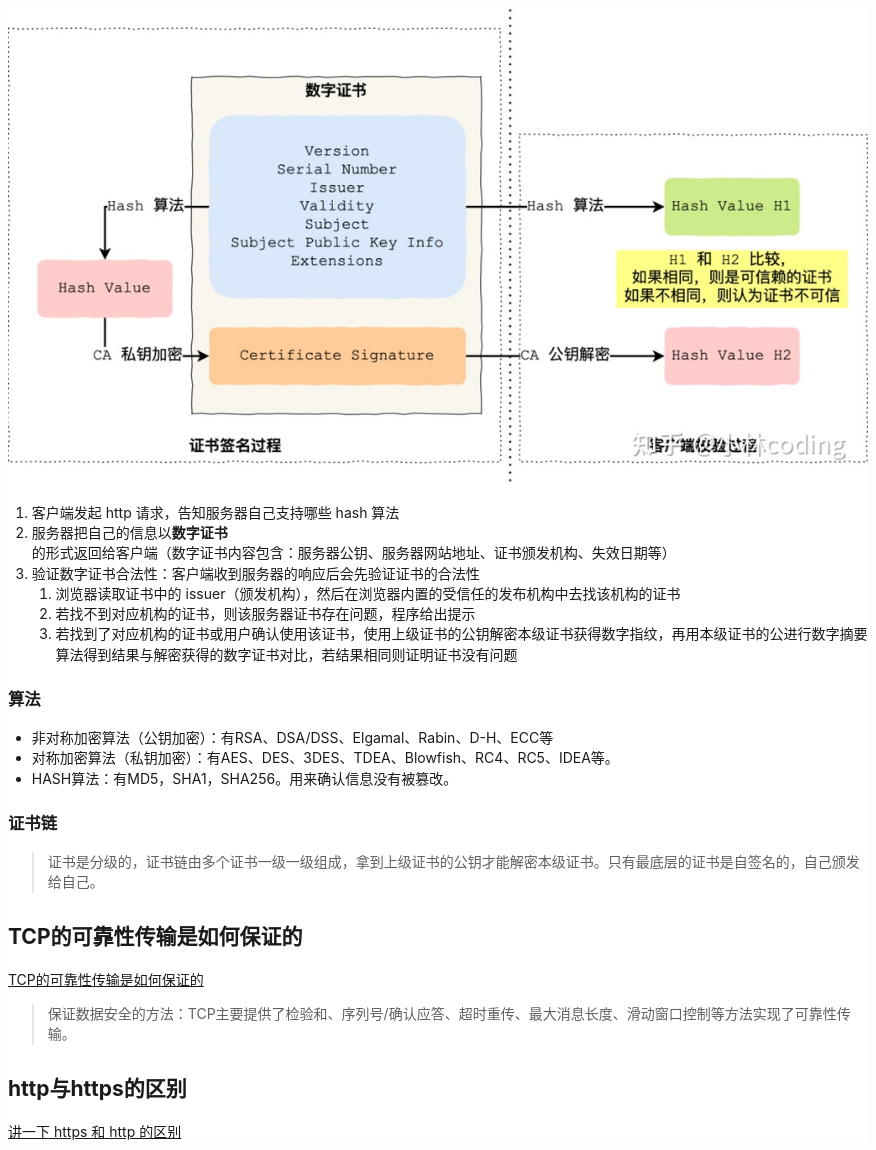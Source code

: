 ![证书颁发、验证](./reference/certificate-process.jpg)
  1. 客户端发起 http 请求，告知服务器自己支持哪些 hash 算法
  2. 服务器把自己的信息以**数字证书**的形式返回给客户端（数字证书内容包含：服务器公钥、服务器网站地址、证书颁发机构、失效日期等）
  3. 验证数字证书合法性：客户端收到服务器的响应后会先验证证书的合法性
     1. 浏览器读取证书中的 issuer（颁发机构），然后在浏览器内置的受信任的发布机构中去找该机构的证书
     2. 若找不到对应机构的证书，则该服务器证书存在问题，程序给出提示
     3. 若找到了对应机构的证书或用户确认使用该证书，使用上级证书的公钥解密本级证书获得数字指纹，再用本级证书的公进行数字摘要算法得到结果与解密获得的数字证书对比，若结果相同则证明证书没有问题


### 算法
  - 非对称加密算法（公钥加密）：有RSA、DSA/DSS、Elgamal、Rabin、D-H、ECC等
  - 对称加密算法（私钥加密）：有AES、DES、3DES、TDEA、Blowfish、RC4、RC5、IDEA等。
  - HASH算法：有MD5，SHA1，SHA256。用来确认信息没有被篡改。

### 证书链
> 证书是分级的，证书链由多个证书一级一级组成，拿到上级证书的公钥才能解密本级证书。只有最底层的证书是自签名的，自己颁发给自己。


## TCP的可靠性传输是如何保证的
  [TCP的可靠性传输是如何保证的](http://blog.alanwu.website/2020/03/07/howToEnsureTcp/)
  > 保证数据安全的方法：TCP主要提供了检验和、序列号/确认应答、超时重传、最大消息长度、滑动窗口控制等方法实现了可靠性传输。


## http与https的区别
  [讲一下 https 和 http 的区别](http://blog.alanwu.website/2020/03/08/https/)